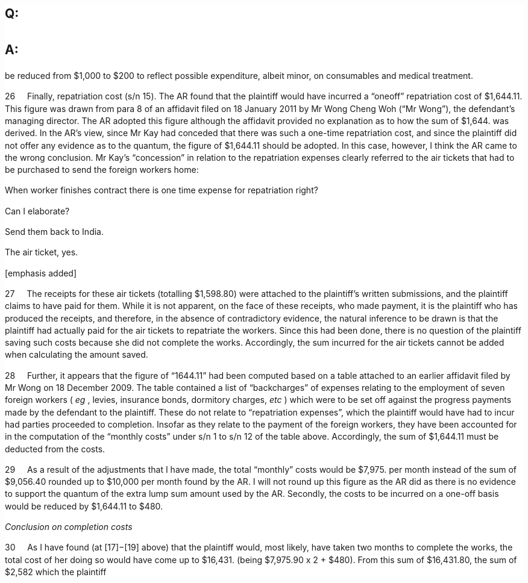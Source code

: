 ## Q: 

## A: 

be reduced from $1,000 to $200 to reflect possible expenditure, albeit minor, on consumables and medical treatment. 

26     Finally, repatriation cost (s/n 15). The AR found that the plaintiff would have incurred a “oneoff” repatriation cost of $1,644.11. This figure was drawn from para 8 of an affidavit filed on 18 January 2011 by Mr Wong Cheng Woh (“Mr Wong”), the defendant’s managing director. The AR adopted this figure although the affidavit provided no explanation as to how the sum of $1,644. was derived. In the AR’s view, since Mr Kay had conceded that there was such a one-time repatriation cost, and since the plaintiff did not offer any evidence as to the quantum, the figure of $1,644.11 should be adopted. In this case, however, I think the AR came to the wrong conclusion. Mr Kay’s “concession” in relation to the repatriation expenses clearly referred to the air tickets that had to be purchased to send the foreign workers home: 

 When worker finishes contract there is one time expense for repatriation right? 

 Can I elaborate? 

 Send them back to India. 

 The air ticket, yes. 

 [emphasis added] 

27     The receipts for these air tickets (totalling $1,598.80) were attached to the plaintiff’s written submissions, and the plaintiff claims to have paid for them. While it is not apparent, on the face of these receipts, who made payment, it is the plaintiff who has produced the receipts, and therefore, in the absence of contradictory evidence, the natural inference to be drawn is that the plaintiff had actually paid for the air tickets to repatriate the workers. Since this had been done, there is no question of the plaintiff saving such costs because she did not complete the works. Accordingly, the sum incurred for the air tickets cannot be added when calculating the amount saved. 

28     Further, it appears that the figure of “1644.11” had been computed based on a table attached to an earlier affidavit filed by Mr Wong on 18 December 2009. The table contained a list of “backcharges” of expenses relating to the employment of seven foreign workers ( _eg_ , levies, insurance bonds, dormitory charges, _etc_ ) which were to be set off against the progress payments made by the defendant to the plaintiff. These do not relate to “repatriation expenses”, which the plaintiff would have had to incur had parties proceeded to completion. Insofar as they relate to the payment of the foreign workers, they have been accounted for in the computation of the “monthly costs” under s/n 1 to s/n 12 of the table above. Accordingly, the sum of $1,644.11 must be deducted from the costs. 

29     As a result of the adjustments that I have made, the total “monthly” costs would be $7,975. per month instead of the sum of $9,056.40 rounded up to $10,000 per month found by the AR. I will not round up this figure as the AR did as there is no evidence to support the quantum of the extra lump sum amount used by the AR. Secondly, the costs to be incurred on a one-off basis would be reduced by $1,644.11 to $480. 

_Conclusion on completion costs_ 

30     As I have found (at [17]−[19] above) that the plaintiff would, most likely, have taken two months to complete the works, the total cost of her doing so would have come up to $16,431. (being $7,975.90 x 2 + $480). From this sum of $16,431.80, the sum of $2,582 which the plaintiff 
